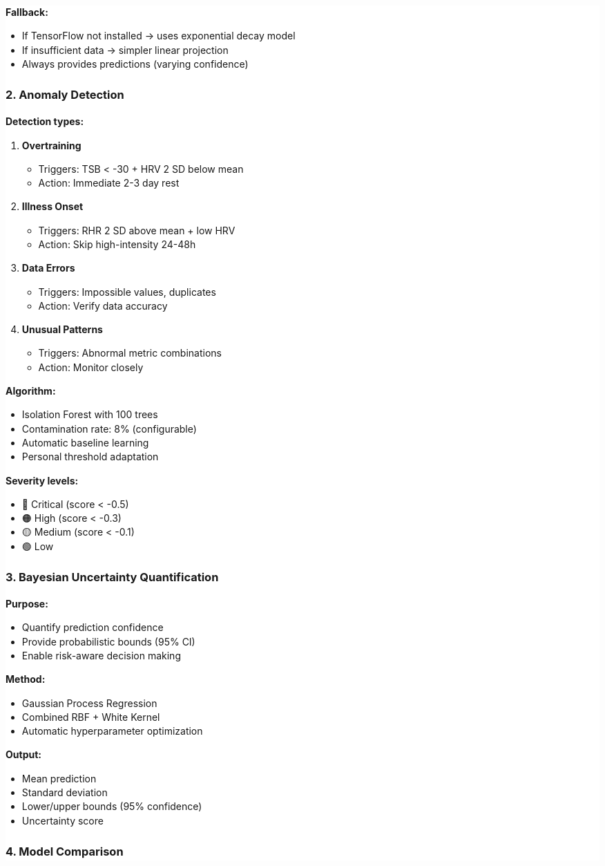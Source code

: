 **Fallback:**
- If TensorFlow not installed → uses exponential decay model
- If insufficient data → simpler linear projection
- Always provides predictions (varying confidence)

### 2. Anomaly Detection

**Detection types:**
1. **Overtraining**
   - Triggers: TSB < -30 + HRV 2 SD below mean
   - Action: Immediate 2-3 day rest

2. **Illness Onset**
   - Triggers: RHR 2 SD above mean + low HRV
   - Action: Skip high-intensity 24-48h

3. **Data Errors**
   - Triggers: Impossible values, duplicates
   - Action: Verify data accuracy

4. **Unusual Patterns**
   - Triggers: Abnormal metric combinations
   - Action: Monitor closely

**Algorithm:**
- Isolation Forest with 100 trees
- Contamination rate: 8% (configurable)
- Automatic baseline learning
- Personal threshold adaptation

**Severity levels:**
- 🔴 Critical (score < -0.5)
- 🟠 High (score < -0.3)
- 🟡 Medium (score < -0.1)
- 🟢 Low

### 3. Bayesian Uncertainty Quantification

**Purpose:**
- Quantify prediction confidence
- Provide probabilistic bounds (95% CI)
- Enable risk-aware decision making

**Method:**
- Gaussian Process Regression
- Combined RBF + White Kernel
- Automatic hyperparameter optimization

**Output:**
- Mean prediction
- Standard deviation
- Lower/upper bounds (95% confidence)
- Uncertainty score

### 4. Model Comparison
